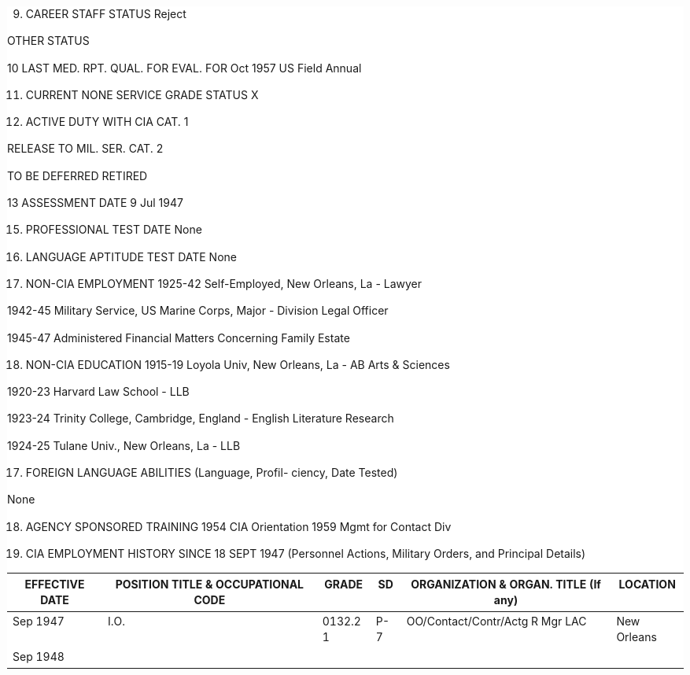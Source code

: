9. CAREER STAFF STATUS
   Reject

OTHER STATUS

10 LAST MED. RPT. QUAL. FOR EVAL. FOR
Oct 1957 US Field Annual

11. CURRENT NONE SERVICE GRADE
    STATUS X

12. ACTIVE DUTY
    WITH CIA CAT. 1

RELEASE TO
MIL. SER. CAT. 2

TO BE DEFERRED
RETIRED

13 ASSESSMENT DATE
9 Jul 1947

15. PROFESSIONAL TEST DATE
    None

16. LANGUAGE APTITUDE TEST DATE
    None

18. NON-CIA EMPLOYMENT
    1925-42 Self-Employed, New Orleans, La - Lawyer

1942-45 Military Service, US Marine Corps, Major - Division Legal Officer

1945-47 Administered Financial Matters Concerning Family Estate

18. NON-CIA EDUCATION
    1915-19 Loyola Univ, New Orleans, La - AB Arts & Sciences

1920-23 Harvard Law School - LLB

1923-24 Trinity College, Cambridge, England - English Literature Research

1924-25 Tulane Univ., New Orleans, La - LLB

17. FOREIGN
    LANGUAGE
    ABILITIES
    (Language, Profil-
    ciency, Date Tested)

None

18. AGENCY SPONSORED TRAINING
    1954 CIA Orientation
    1959 Mgmt for Contact Div

19. CIA EMPLOYMENT HISTORY SINCE 18 SEPT 1947 (Personnel Actions, Military Orders, and Principal Details)

| EFFECTIVE DATE | POSITION TITLE & OCCUPATIONAL CODE | GRADE   | SD  | ORGANIZATION & ORGAN. TITLE (If any) | LOCATION    |
| -------------- | ---------------------------------- | ------- | --- | ------------------------------------ | ----------- |
| Sep 1947       | I.O.                               | 0132.21 | P-7 | OO/Contact/Contr/Actg R Mgr LAC      | New Orleans |
| Sep 1948       |                                    |         |     |                                      |             |
